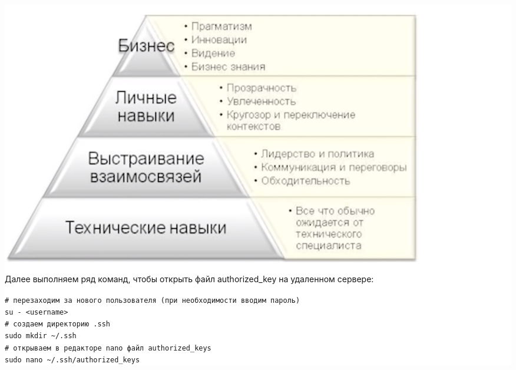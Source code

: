 ![&#x41A;&#x43E;&#x43C;&#x430;&#x43D;&#x434;&#x43D;&#x430;&#x44F; &#x441;&#x442;&#x440;&#x43E;&#x43A;&#x430; PuTTY &#x43F;&#x43E;&#x441;&#x43B;&#x435; &#x432;&#x445;&#x43E;&#x434;&#x430; &#x43F;&#x43E;&#x43B;&#x44C;&#x437;&#x43E;&#x432;&#x430;&#x442;&#x435;&#x43B;&#x44F;](../../.gitbook/assets/image.png)

Далее выполняем ряд команд, чтобы открыть файл authorized\_key на удаленном сервере:

```text
# перезаходим за нового пользователя (при необходимости вводим пароль)
su - <username>
# создаем директорию .ssh
sudo mkdir ~/.ssh
# открываем в редакторе nano файл authorized_keys 
sudo nano ~/.ssh/authorized_keys
```
